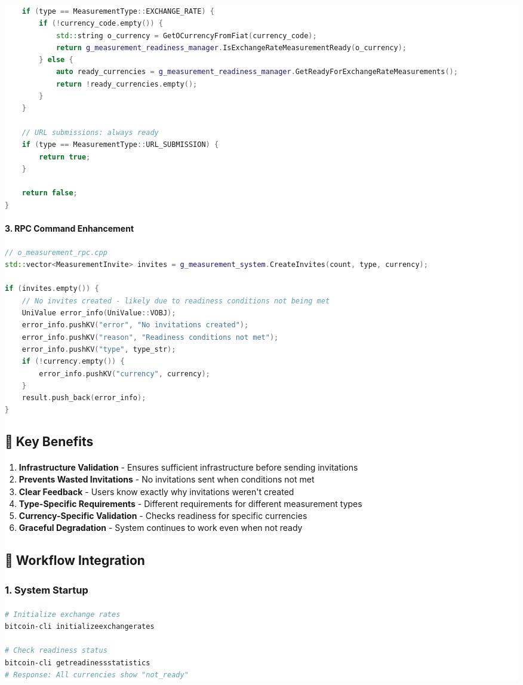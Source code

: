 ```cpp
    if (type == MeasurementType::EXCHANGE_RATE) {
        if (!currency_code.empty()) {
            std::string o_currency = GetOCurrencyFromFiat(currency_code);
            return g_measurement_readiness_manager.IsExchangeRateMeasurementReady(o_currency);
        } else {
            auto ready_currencies = g_measurement_readiness_manager.GetReadyForExchangeRateMeasurements();
            return !ready_currencies.empty();
        }
    }
    
    // URL submissions: always ready
    if (type == MeasurementType::URL_SUBMISSION) {
        return true;
    }
    
    return false;
}
```

#### **3. RPC Command Enhancement**
```cpp
// o_measurement_rpc.cpp
std::vector<MeasurementInvite> invites = g_measurement_system.CreateInvites(count, type, currency);

if (invites.empty()) {
    // No invites created - likely due to readiness conditions not being met
    UniValue error_info(UniValue::VOBJ);
    error_info.pushKV("error", "No invitations created");
    error_info.pushKV("reason", "Readiness conditions not met");
    error_info.pushKV("type", type_str);
    if (!currency.empty()) {
        error_info.pushKV("currency", currency);
    }
    result.push_back(error_info);
}
```

## 🎯 **Key Benefits**

1. **Infrastructure Validation** - Ensures sufficient infrastructure before sending invitations
2. **Prevents Wasted Invitations** - No invitations sent when conditions not met
3. **Clear Feedback** - Users know exactly why invitations weren't created
4. **Type-Specific Requirements** - Different requirements for different measurement types
5. **Currency-Specific Validation** - Checks readiness for specific currencies
6. **Graceful Degradation** - System continues to work even when not ready

## 🔄 **Workflow Integration**

### **1. System Startup**
```bash
# Initialize exchange rates
bitcoin-cli initializeexchangerates

# Check readiness status
bitcoin-cli getreadinessstatistics
# Response: All currencies show "not_ready"
```
